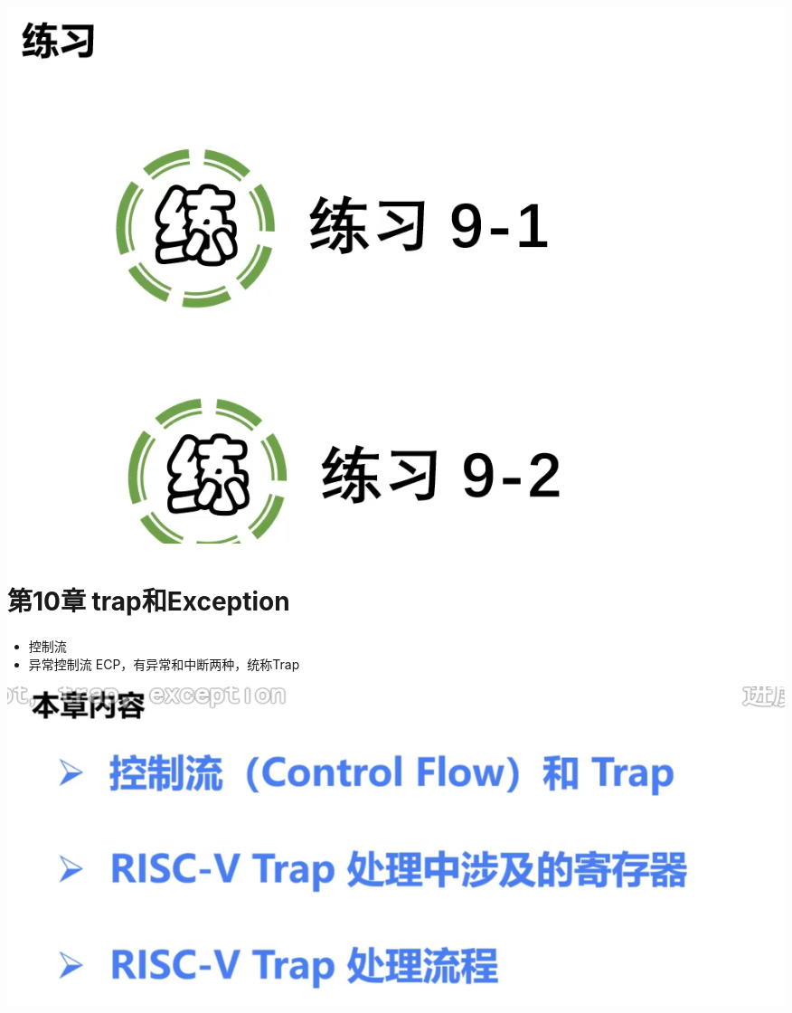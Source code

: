 ![1691508233633](image/RISC-V学习2/1691508233633.png)

# 第10章 trap和Exception

- 控制流
- 异常控制流 ECP，有异常和中断两种，统称Trap

![1691559096327](image/RISC-V学习2/1691559096327.png)
